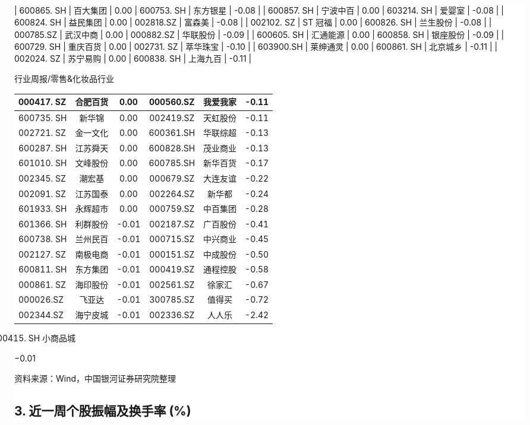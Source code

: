 | 600865. SH | 百大集团 | 0.00 | 600753. SH | 东方银星 | -0.08 |
| 600857. SH | 宁波中百 | 0.00 | 603214. SH | 爱婴室 | -0.08 |
| 600824. SH | 益民集团 | 0.00 | $002818 . \mathrm{SZ}$ | 富森美 | -0.08 |
| 002102. SZ | ST 冠福 | 0.00 | 600826. SH | 兰生股份 | -0.08 |
| $000785 . \mathrm{SZ}$ | 武汉中商 | 0.00 | $000882 . \mathrm{SZ}$ | 华联股份 | -0.09 |
| 600605. SH | 汇通能源 | 0.00 | 600858. SH | 银座股份 | -0.09 |
| 600729. SH | 重庆百货 | 0.00 | 002731. SZ | 萃华珠宝 | -0.10 |
| $603900 . \mathrm{SH}$ | 莱绅通灵 | 0.00 | 600861. SH | 北京城乡 | -0.11 |
| 002024. SZ | 苏宁易购 | 0.00 | 600838. SH | 上海九百 | -0.11 |

行业周报/零售\&化妆品行业

| 000417. SZ | 合肥百货 | 0.00 | $000560 . \mathrm{SZ}$ | 我爱我家 | -0.11 |
| :--- | :---: | :---: | :---: | :---: | :---: |
| 600735. SH | 新华锦 | 0.00 | $002419 . \mathrm{SZ}$ | 天虹股份 | -0.11 |
| 002721. SZ | 金一文化 | 0.00 | $600361 . \mathrm{SH}$ | 华联综超 | -0.13 |
| 600287. SH | 江苏舜天 | 0.00 | $600828 . \mathrm{SH}$ | 茂业商业 | -0.13 |
| 601010. SH | 文峰股份 | 0.00 | $600785 . \mathrm{SH}$ | 新华百货 | -0.17 |
| 002345. SZ | 潮宏基 | 0.00 | $000679 . \mathrm{SZ}$ | 大连友谊 | -0.22 |
| 002091. SZ | 江苏国泰 | 0.00 | $002264 . \mathrm{SZ}$ | 新华都 | -0.24 |
| 601933. SH | 永辉超市 | 0.00 | $000759 . \mathrm{SZ}$ | 中百集团 | -0.28 |
| 601366. SH | 利群股份 | -0.01 | $002187 . \mathrm{SZ}$ | 广百股份 | -0.41 |
| 600738. SH | 兰州民百 | -0.01 | $000715 . \mathrm{SZ}$ | 中兴商业 | -0.45 |
| 002127. SZ | 南极电商 | -0.01 | $000151 . \mathrm{SZ}$ | 中成股份 | -0.50 |
| 600811. SH | 东方集团 | -0.01 | $000419 . \mathrm{SZ}$ | 通程控股 | -0.58 |
| 000861. SZ | 海印股份 | -0.01 | $002561 . \mathrm{SZ}$ | 徐家汇 | -0.67 |
| 000026.SZ | 飞亚达 | -0.01 | $300785 . \mathrm{SZ}$ | 值得买 | -0.72 |
| $002344 . \mathrm{SZ}$ | 海宁皮城 | -0.01 | $002336 . \mathrm{SZ}$ | 人人乐 | -2.42 |

600415. SH 小商品城

$-0.01$

资料来源：Wind，中国银河证券研究院整理

## 3. 近一周个股振幅及换手率 (\%)
